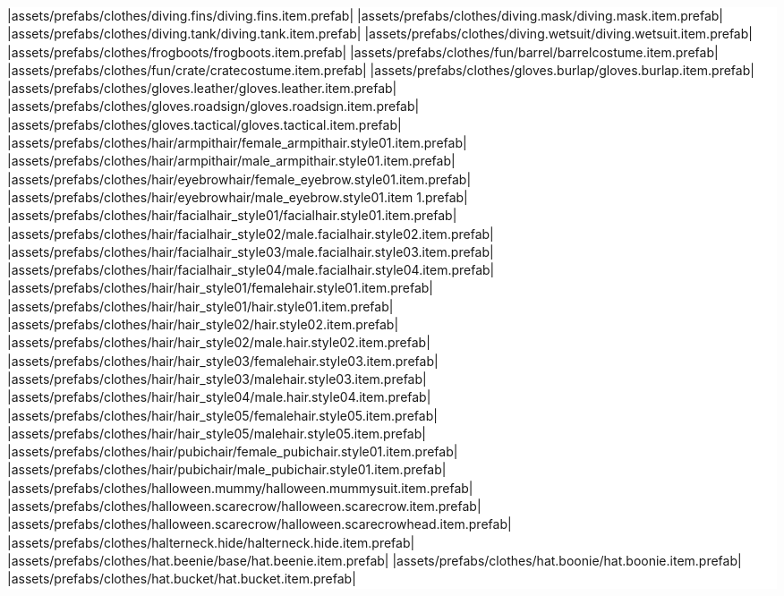 |assets/prefabs/clothes/diving.fins/diving.fins.item.prefab|
|assets/prefabs/clothes/diving.mask/diving.mask.item.prefab|
|assets/prefabs/clothes/diving.tank/diving.tank.item.prefab|
|assets/prefabs/clothes/diving.wetsuit/diving.wetsuit.item.prefab|
|assets/prefabs/clothes/frogboots/frogboots.item.prefab|
|assets/prefabs/clothes/fun/barrel/barrelcostume.item.prefab|
|assets/prefabs/clothes/fun/crate/cratecostume.item.prefab|
|assets/prefabs/clothes/gloves.burlap/gloves.burlap.item.prefab|
|assets/prefabs/clothes/gloves.leather/gloves.leather.item.prefab|
|assets/prefabs/clothes/gloves.roadsign/gloves.roadsign.item.prefab|
|assets/prefabs/clothes/gloves.tactical/gloves.tactical.item.prefab|
|assets/prefabs/clothes/hair/armpithair/female_armpithair.style01.item.prefab|
|assets/prefabs/clothes/hair/armpithair/male_armpithair.style01.item.prefab|
|assets/prefabs/clothes/hair/eyebrowhair/female_eyebrow.style01.item.prefab|
|assets/prefabs/clothes/hair/eyebrowhair/male_eyebrow.style01.item 1.prefab|
|assets/prefabs/clothes/hair/facialhair_style01/facialhair.style01.item.prefab|
|assets/prefabs/clothes/hair/facialhair_style02/male.facialhair.style02.item.prefab|
|assets/prefabs/clothes/hair/facialhair_style03/male.facialhair.style03.item.prefab|
|assets/prefabs/clothes/hair/facialhair_style04/male.facialhair.style04.item.prefab|
|assets/prefabs/clothes/hair/hair_style01/femalehair.style01.item.prefab|
|assets/prefabs/clothes/hair/hair_style01/hair.style01.item.prefab|
|assets/prefabs/clothes/hair/hair_style02/hair.style02.item.prefab|
|assets/prefabs/clothes/hair/hair_style02/male.hair.style02.item.prefab|
|assets/prefabs/clothes/hair/hair_style03/femalehair.style03.item.prefab|
|assets/prefabs/clothes/hair/hair_style03/malehair.style03.item.prefab|
|assets/prefabs/clothes/hair/hair_style04/male.hair.style04.item.prefab|
|assets/prefabs/clothes/hair/hair_style05/femalehair.style05.item.prefab|
|assets/prefabs/clothes/hair/hair_style05/malehair.style05.item.prefab|
|assets/prefabs/clothes/hair/pubichair/female_pubichair.style01.item.prefab|
|assets/prefabs/clothes/hair/pubichair/male_pubichair.style01.item.prefab|
|assets/prefabs/clothes/halloween.mummy/halloween.mummysuit.item.prefab|
|assets/prefabs/clothes/halloween.scarecrow/halloween.scarecrow.item.prefab|
|assets/prefabs/clothes/halloween.scarecrow/halloween.scarecrowhead.item.prefab|
|assets/prefabs/clothes/halterneck.hide/halterneck.hide.item.prefab|
|assets/prefabs/clothes/hat.beenie/base/hat.beenie.item.prefab|
|assets/prefabs/clothes/hat.boonie/hat.boonie.item.prefab|
|assets/prefabs/clothes/hat.bucket/hat.bucket.item.prefab|
